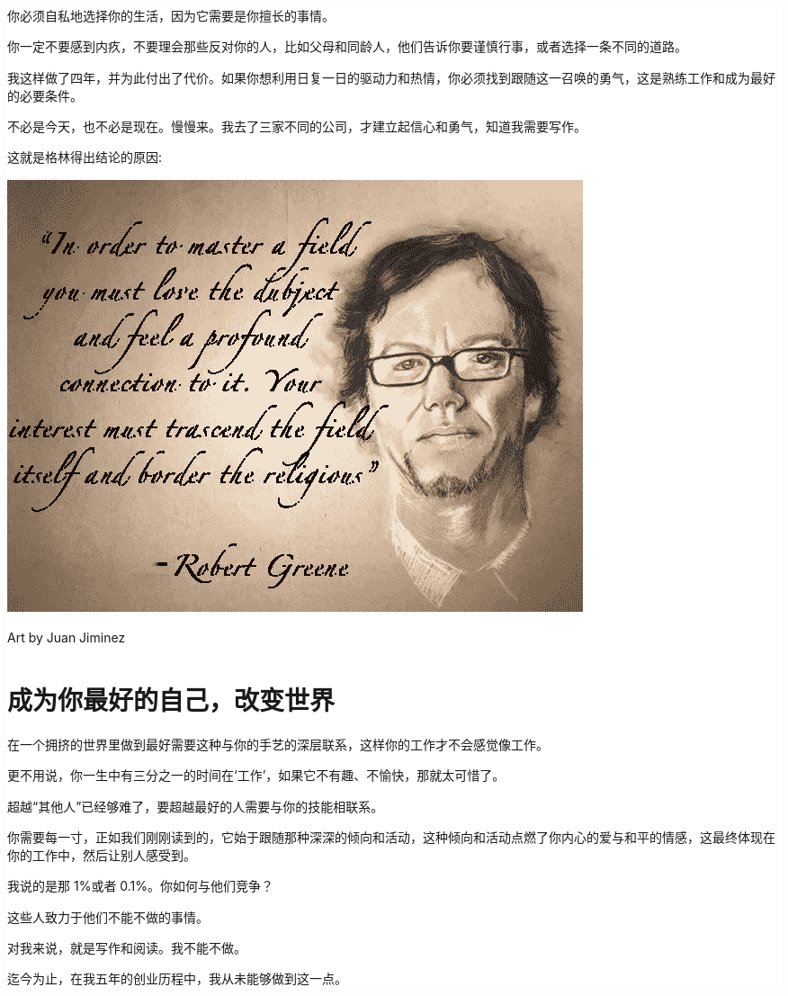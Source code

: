 你必须自私地选择你的生活，因为它需要是你擅长的事情。

你一定不要感到内疚，不要理会那些反对你的人，比如父母和同龄人，他们告诉你要谨慎行事，或者选择一条不同的道路。

我这样做了四年，并为此付出了代价。如果你想利用日复一日的驱动力和热情，你必须找到跟随这一召唤的勇气，这是熟练工作和成为最好的必要条件。

不必是今天，也不必是现在。慢慢来。我去了三家不同的公司，才建立起信心和勇气，知道我需要写作。

这就是格林得出结论的原因:

![](img/a6a045937c369585595a1c7d667b1850.png)

Art by Juan Jiminez

# **成为你最好的自己，改变世界**

在一个拥挤的世界里做到最好需要这种与你的手艺的深层联系，这样你的工作才不会感觉像工作。

更不用说，你一生中有三分之一的时间在‘工作’，如果它不有趣、不愉快，那就太可惜了。

超越“其他人”已经够难了，要超越最好的人需要与你的技能相联系。

你需要每一寸，正如我们刚刚读到的，它始于跟随那种深深的倾向和活动，这种倾向和活动点燃了你内心的爱与和平的情感，这最终体现在你的工作中，然后让别人感受到。

我说的是那 1%或者 0.1%。你如何与他们竞争？

这些人致力于他们不能不做的事情。

对我来说，就是写作和阅读。我不能不做。

迄今为止，在我五年的创业历程中，我从未能够做到这一点。

